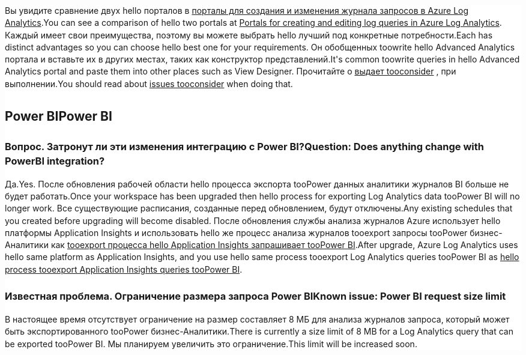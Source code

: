 <span data-ttu-id="a3d2a-146">Вы увидите сравнение двух hello порталов в [порталы для создания и изменения журнала запросов в Azure Log Analytics](log-analytics-log-search-portals.md).</span><span class="sxs-lookup"><span data-stu-id="a3d2a-146">You can see a comparison of hello two portals at [Portals for creating and editing log queries in Azure Log Analytics](log-analytics-log-search-portals.md).</span></span>  <span data-ttu-id="a3d2a-147">Каждый имеет свои преимущества, поэтому вы можете выбрать hello лучший под конкретные потребности.</span><span class="sxs-lookup"><span data-stu-id="a3d2a-147">Each has distinct advantages so you can choose hello best one for your requirements.</span></span>  <span data-ttu-id="a3d2a-148">Он обобщенных toowrite hello Advanced Analytics портала и вставьте их в других местах, таких как конструктор представлений.</span><span class="sxs-lookup"><span data-stu-id="a3d2a-148">It's common toowrite queries in hello Advanced Analytics portal and paste them into other places such as View Designer.</span></span>  <span data-ttu-id="a3d2a-149">Прочитайте о [выдает tooconsider](log-analytics-log-search-portals.md#advanced-analytics-portal) , при выполнении.</span><span class="sxs-lookup"><span data-stu-id="a3d2a-149">You should read about [issues tooconsider](log-analytics-log-search-portals.md#advanced-analytics-portal) when doing that.</span></span>


## <a name="power-bi"></a><span data-ttu-id="a3d2a-150">Power BI</span><span class="sxs-lookup"><span data-stu-id="a3d2a-150">Power BI</span></span>

### <a name="question-does-anything-change-with-powerbi-integration"></a><span data-ttu-id="a3d2a-151">Вопрос. Затронут ли эти изменения интеграцию с Power BI?</span><span class="sxs-lookup"><span data-stu-id="a3d2a-151">Question: Does anything change with PowerBI integration?</span></span>
<span data-ttu-id="a3d2a-152">Да.</span><span class="sxs-lookup"><span data-stu-id="a3d2a-152">Yes.</span></span>  <span data-ttu-id="a3d2a-153">После обновления рабочей области hello процесса экспорта tooPower данных аналитики журналов BI больше не будет работать.</span><span class="sxs-lookup"><span data-stu-id="a3d2a-153">Once your workspace has been upgraded then hello process for exporting Log Analytics data tooPower BI will no longer work.</span></span>  <span data-ttu-id="a3d2a-154">Все существующие расписания, созданные перед обновлением, будут отключены.</span><span class="sxs-lookup"><span data-stu-id="a3d2a-154">Any existing schedules that you created before upgrading will become disabled.</span></span>  <span data-ttu-id="a3d2a-155">После обновления службы анализа журналов Azure использует hello платформы Application Insights и использовать hello же процесс анализа журналов tooexport запросы tooPower бизнес-Аналитики как [tooexport процесса hello Application Insights запрашивает tooPower BI](../application-insights/app-insights-export-power-bi.md#export-analytics-queries).</span><span class="sxs-lookup"><span data-stu-id="a3d2a-155">After upgrade, Azure Log Analytics uses hello same platform as Application Insights, and you use hello same process tooexport Log Analytics queries tooPower BI as [hello process tooexport Application Insights queries tooPower BI](../application-insights/app-insights-export-power-bi.md#export-analytics-queries).</span></span>

### <a name="known-issue-power-bi-request-size-limit"></a><span data-ttu-id="a3d2a-156">Известная проблема. Ограничение размера запроса Power BI</span><span class="sxs-lookup"><span data-stu-id="a3d2a-156">Known issue: Power BI request size limit</span></span>
<span data-ttu-id="a3d2a-157">В настоящее время отсутствует ограничение на размер составляет 8 МБ для анализа журналов запроса, который может быть экспортированного tooPower бизнес-Аналитики.</span><span class="sxs-lookup"><span data-stu-id="a3d2a-157">There is currently a size limit of 8 MB for a Log Analytics query that can be exported tooPower BI.</span></span>  <span data-ttu-id="a3d2a-158">Мы планируем увеличить это ограничение.</span><span class="sxs-lookup"><span data-stu-id="a3d2a-158">This limit will be increased soon.</span></span>
